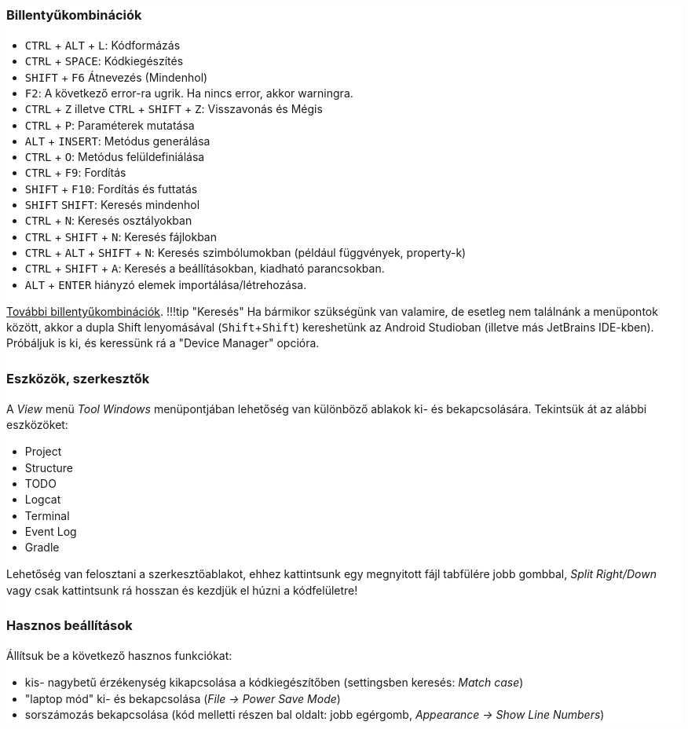 
### Billentyűkombinációk

*   <kbd>CTRL</kbd> + <kbd>ALT</kbd> + <kbd>L</kbd>: Kódformázás
*   <kbd>CTRL</kbd> + <kbd>SPACE</kbd>: Kódkiegészítés
*   <kbd>SHIFT</kbd> + <kbd>F6</kbd> Átnevezés (Mindenhol)
*   <kbd>F2</kbd>: A következő error-ra ugrik. Ha nincs error, akkor warningra.
*   <kbd>CTRL</kbd> + <kbd>Z</kbd> illetve <kbd>CTRL</kbd> + <kbd>SHIFT</kbd> + <kbd>Z</kbd>: Visszavonás és Mégis
*   <kbd>CTRL</kbd> + <kbd>P</kbd>: Paraméterek mutatása
*   <kbd>ALT</kbd> + <kbd>INSERT</kbd>: Metódus generálása
*   <kbd>CTRL</kbd> + <kbd>O</kbd>: Metódus felüldefiniálása
*   <kbd>CTRL</kbd> + <kbd>F9</kbd>: Fordítás
*   <kbd>SHIFT</kbd> + <kbd>F10</kbd>: Fordítás és futtatás
*   <kbd>SHIFT</kbd> <kbd>SHIFT</kbd>: Keresés mindenhol
*   <kbd>CTRL</kbd> + <kbd>N</kbd>: Keresés osztályokban
*   <kbd>CTRL</kbd> + <kbd>SHIFT</kbd> + <kbd>N</kbd>: Keresés fájlokban
*   <kbd>CTRL</kbd> + <kbd>ALT</kbd> + <kbd>SHIFT</kbd> + <kbd>N</kbd>: Keresés szimbólumokban (például függvények, property-k)
*   <kbd>CTRL</kbd> + <kbd>SHIFT</kbd> + <kbd>A</kbd>: Keresés a beállításokban, kiadható parancsokban.
*   <kbd>ALT</kbd> + <kbd>ENTER</kbd> hiányzó elemek importálása/létrehozása.

[További billentyűkombinációk](https://developer.android.com/studio/intro/keyboard-shortcuts).
!!!tip "Keresés"
    Ha bármikor szükségünk van valamire, de esetleg nem találnánk a menüpontok között, akkor a dupla Shift lenyomásával (<kbd>Shift</kbd>+<kbd>Shift</kbd>) kereshetünk az Android Studioban (illetve más JetBrains IDE-kben). Próbáljuk is ki, és keressünk rá a "Device Manager" opcióra.


### Eszközök, szerkesztők

A *View* menü *Tool Windows* menüpontjában lehetőség van különböző ablakok ki- és bekapcsolására. Tekintsük át az alábbi eszközöket:

*   Project
*   Structure
*   TODO
*   Logcat
*   Terminal
*   Event Log
*   Gradle

Lehetőség van felosztani a szerkesztőablakot, ehhez kattintsunk egy megnyitott fájl tabfülére jobb gombbal, *Split Right/Down* vagy csak kattintsunk rá hosszan és kezdjük el húzni a kódfelületre!


### Hasznos beállítások

Állítsuk be a következő hasznos funkciókat:

*   kis- nagybetű érzékenység kikapcsolása a kódkiegészítőben (settingsben keresés: *Match case*)
*   "laptop mód" ki- és bekapcsolása (*File -> Power Save Mode*)
*   sorszámozás bekapcsolása (kód melletti részen bal oldalt: jobb egérgomb, *Appearance -> Show Line Numbers*)
